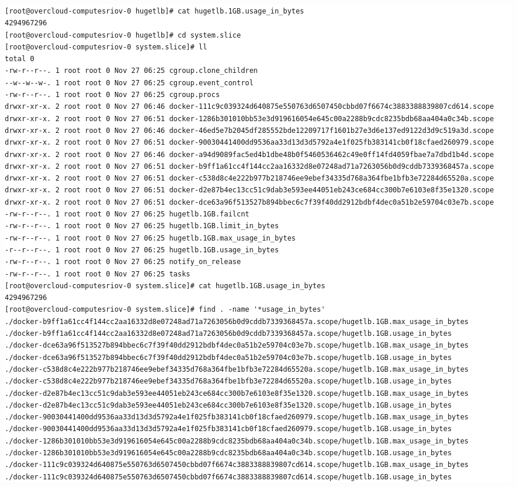~~~
[root@overcloud-computesriov-0 hugetlb]# cat hugetlb.1GB.usage_in_bytes
4294967296
[root@overcloud-computesriov-0 hugetlb]# cd system.slice
[root@overcloud-computesriov-0 system.slice]# ll
total 0
-rw-r--r--. 1 root root 0 Nov 27 06:25 cgroup.clone_children
--w--w--w-. 1 root root 0 Nov 27 06:25 cgroup.event_control
-rw-r--r--. 1 root root 0 Nov 27 06:25 cgroup.procs
drwxr-xr-x. 2 root root 0 Nov 27 06:46 docker-111c9c039324d640875e550763d6507450cbbd07f6674c3883388839807cd614.scope
drwxr-xr-x. 2 root root 0 Nov 27 06:51 docker-1286b301010bb53e3d919616054e645c00a2288b9cdc8235bdb68aa404a0c34b.scope
drwxr-xr-x. 2 root root 0 Nov 27 06:46 docker-46ed5e7b2045df285552bde12209717f1601b27e3d6e137ed9122d3d9c519a3d.scope
drwxr-xr-x. 2 root root 0 Nov 27 06:51 docker-90030441400dd9536aa33d13d3d5792a4e1f025fb383141cb0f18cfaed260979.scope
drwxr-xr-x. 2 root root 0 Nov 27 06:46 docker-a94d9089fac5ed4b1dbe48b0f5460536462c49e0ff14fd4059fbae7a7dbd1b4d.scope
drwxr-xr-x. 2 root root 0 Nov 27 06:51 docker-b9ff1a61cc4f144cc2aa16332d8e07248ad71a7263056b0d9cddb7339368457a.scope
drwxr-xr-x. 2 root root 0 Nov 27 06:51 docker-c538d8c4e222b977b218746ee9ebef34335d768a364fbe1bfb3e72284d65520a.scope
drwxr-xr-x. 2 root root 0 Nov 27 06:51 docker-d2e87b4ec13cc51c9dab3e593ee44051eb243ce684cc300b7e6103e8f35e1320.scope
drwxr-xr-x. 2 root root 0 Nov 27 06:51 docker-dce63a96f513527b894bbec6c7f39f40dd2912bdbf4dec0a51b2e59704c03e7b.scope
-rw-r--r--. 1 root root 0 Nov 27 06:25 hugetlb.1GB.failcnt
-rw-r--r--. 1 root root 0 Nov 27 06:25 hugetlb.1GB.limit_in_bytes
-rw-r--r--. 1 root root 0 Nov 27 06:25 hugetlb.1GB.max_usage_in_bytes
-r--r--r--. 1 root root 0 Nov 27 06:25 hugetlb.1GB.usage_in_bytes
-rw-r--r--. 1 root root 0 Nov 27 06:25 notify_on_release
-rw-r--r--. 1 root root 0 Nov 27 06:25 tasks
[root@overcloud-computesriov-0 system.slice]# cat hugetlb.1GB.usage_in_bytes
4294967296
[root@overcloud-computesriov-0 system.slice]# find . -name '*usage_in_bytes'
./docker-b9ff1a61cc4f144cc2aa16332d8e07248ad71a7263056b0d9cddb7339368457a.scope/hugetlb.1GB.max_usage_in_bytes
./docker-b9ff1a61cc4f144cc2aa16332d8e07248ad71a7263056b0d9cddb7339368457a.scope/hugetlb.1GB.usage_in_bytes
./docker-dce63a96f513527b894bbec6c7f39f40dd2912bdbf4dec0a51b2e59704c03e7b.scope/hugetlb.1GB.max_usage_in_bytes
./docker-dce63a96f513527b894bbec6c7f39f40dd2912bdbf4dec0a51b2e59704c03e7b.scope/hugetlb.1GB.usage_in_bytes
./docker-c538d8c4e222b977b218746ee9ebef34335d768a364fbe1bfb3e72284d65520a.scope/hugetlb.1GB.max_usage_in_bytes
./docker-c538d8c4e222b977b218746ee9ebef34335d768a364fbe1bfb3e72284d65520a.scope/hugetlb.1GB.usage_in_bytes
./docker-d2e87b4ec13cc51c9dab3e593ee44051eb243ce684cc300b7e6103e8f35e1320.scope/hugetlb.1GB.max_usage_in_bytes
./docker-d2e87b4ec13cc51c9dab3e593ee44051eb243ce684cc300b7e6103e8f35e1320.scope/hugetlb.1GB.usage_in_bytes
./docker-90030441400dd9536aa33d13d3d5792a4e1f025fb383141cb0f18cfaed260979.scope/hugetlb.1GB.max_usage_in_bytes
./docker-90030441400dd9536aa33d13d3d5792a4e1f025fb383141cb0f18cfaed260979.scope/hugetlb.1GB.usage_in_bytes
./docker-1286b301010bb53e3d919616054e645c00a2288b9cdc8235bdb68aa404a0c34b.scope/hugetlb.1GB.max_usage_in_bytes
./docker-1286b301010bb53e3d919616054e645c00a2288b9cdc8235bdb68aa404a0c34b.scope/hugetlb.1GB.usage_in_bytes
./docker-111c9c039324d640875e550763d6507450cbbd07f6674c3883388839807cd614.scope/hugetlb.1GB.max_usage_in_bytes
./docker-111c9c039324d640875e550763d6507450cbbd07f6674c3883388839807cd614.scope/hugetlb.1GB.usage_in_bytes
~~~